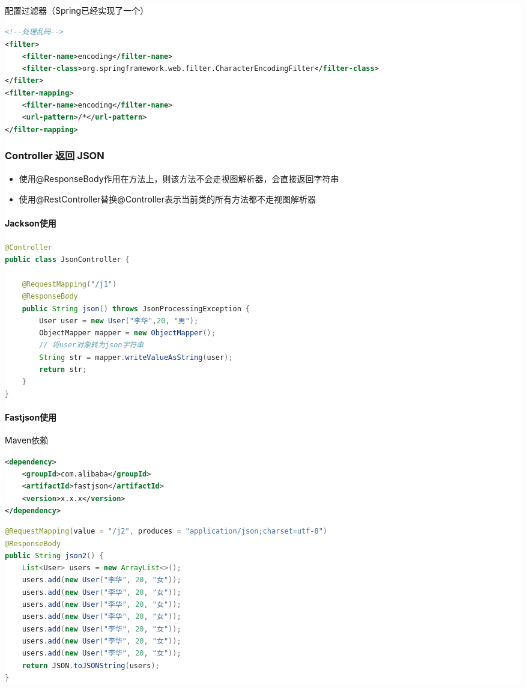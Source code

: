 配置过滤器（Spring已经实现了一个）

```xml
<!--处理乱码-->
<filter>
    <filter-name>encoding</filter-name>
    <filter-class>org.springframework.web.filter.CharacterEncodingFilter</filter-class>
</filter>
<filter-mapping>
    <filter-name>encoding</filter-name>
    <url-pattern>/*</url-pattern>
</filter-mapping>
```

### Controller 返回 JSON

- 使用@ResponseBody作用在方法上，则该方法不会走视图解析器，会直接返回字符串

- 使用@RestController替换@Controller表示当前类的所有方法都不走视图解析器

#### Jackson使用

```java
@Controller
public class JsonController {

    @RequestMapping("/j1")
    @ResponseBody
    public String json() throws JsonProcessingException {
        User user = new User("李华",20, "男");
        ObjectMapper mapper = new ObjectMapper();
        // 将user对象转为json字符串
        String str = mapper.writeValueAsString(user);
        return str;
    }
}
```

#### Fastjson使用

Maven依赖

```xml
<dependency>
    <groupId>com.alibaba</groupId>
    <artifactId>fastjson</artifactId>
    <version>x.x.x</version>
</dependency>
```

```java
@RequestMapping(value = "/j2", produces = "application/json;charset=utf-8")
@ResponseBody
public String json2() {
    List<User> users = new ArrayList<>();
    users.add(new User("李华", 20, "女"));
    users.add(new User("李华", 20, "女"));
    users.add(new User("李华", 20, "女"));
    users.add(new User("李华", 20, "女"));
    users.add(new User("李华", 20, "女"));
    users.add(new User("李华", 20, "女"));
    users.add(new User("李华", 20, "女"));
    return JSON.toJSONString(users);
}
```
